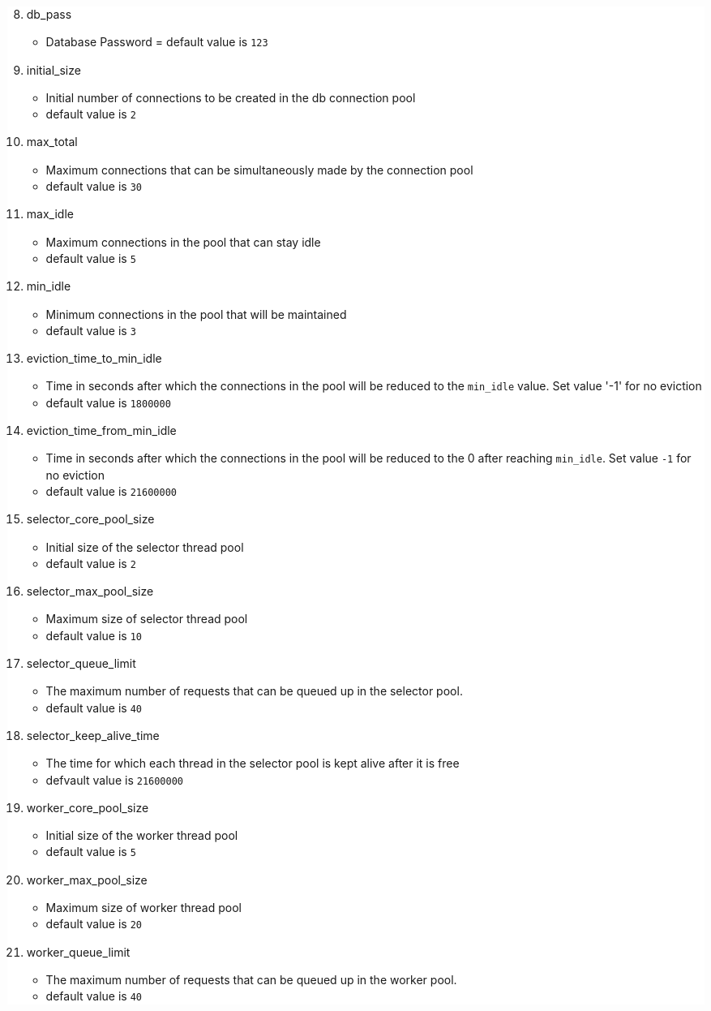 8. db_pass
    - Database Password
    = default value is `123`

9. initial_size
    - Initial number of connections to be created in the db connection pool
    - default value is `2`

10. max_total
    - Maximum connections that can be simultaneously made by the connection pool
    - default value is `30`

11. max_idle
    - Maximum connections in the pool that can stay idle
    - default value is `5`

12. min_idle
    - Minimum connections in the pool that will be maintained
    - default value is `3`

13. eviction_time_to_min_idle
    - Time in seconds after which the connections in the pool will be reduced to the `min_idle` value. Set value '-1' for no eviction
    - default value is `1800000`

14. eviction_time_from_min_idle
    - Time in seconds after which the connections in the pool will be reduced to the 0 after reaching `min_idle`. Set value `-1` for no eviction
    - default value is `21600000`

15. selector_core_pool_size
    - Initial size of the selector thread pool
    - default value is `2`
    
16. selector_max_pool_size
    - Maximum size of selector thread pool
    - default value is `10`
    
17. selector_queue_limit
    - The maximum number of requests that can be queued up in the selector pool.
    - default value is `40`
    
18. selector_keep_alive_time
    - The time for which each thread in the selector pool is kept alive after it is free
    - defvault value is `21600000`
    
15. worker_core_pool_size
    - Initial size of the worker thread pool
    - default value is `5`
    
16. worker_max_pool_size
    - Maximum size of worker thread pool
    - default value is `20`
    
17. worker_queue_limit
    - The maximum number of requests that can be queued up in the worker pool.
    - default value is `40`
    